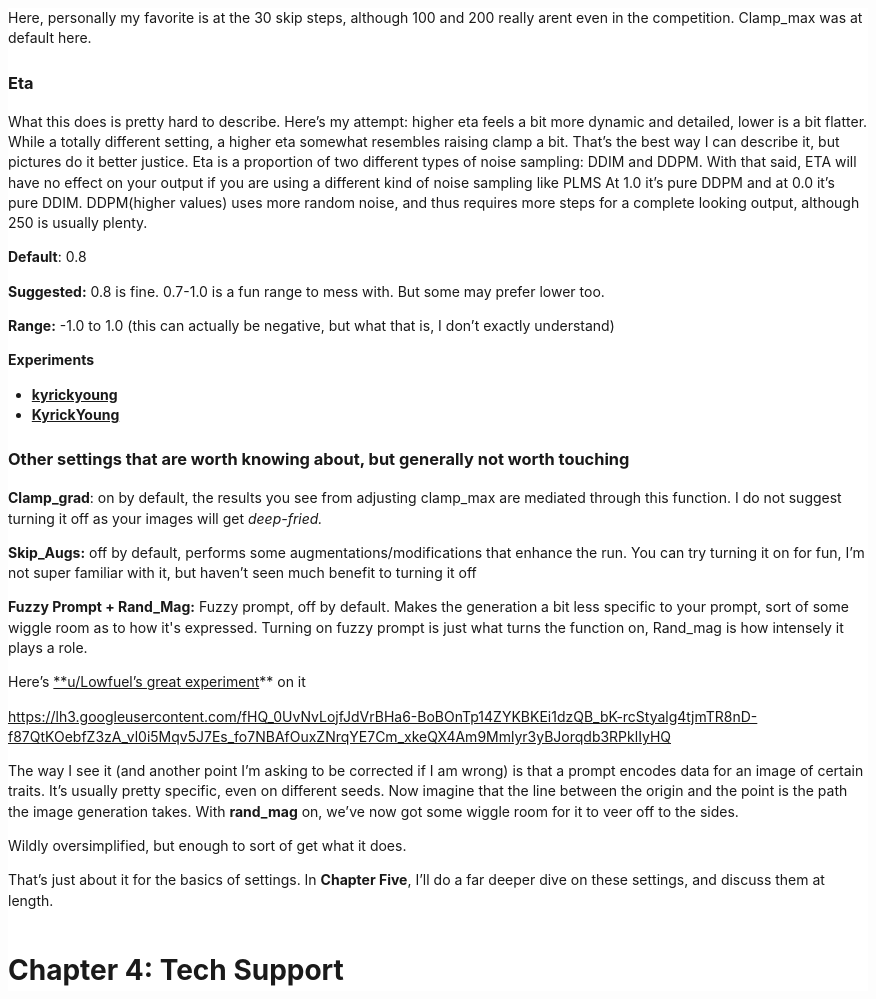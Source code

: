 Here, personally my favorite is at the 30 skip steps, although 100 and 200 really arent even in the competition. Clamp_max was at default here.

### Eta

What this does is pretty hard to describe. Here’s my attempt: higher eta feels a bit more dynamic and detailed, lower is a bit flatter. While a totally different setting, a higher eta somewhat resembles raising clamp a bit. That’s the best way I can describe it, but pictures do it better justice. Eta is a proportion of two different types of noise sampling: DDIM and DDPM. With that said, ETA will have no effect on your output if you are using a different kind of noise sampling like PLMS At 1.0 it’s pure DDPM and at 0.0 it’s pure DDIM. DDPM(higher values) uses more random noise, and thus requires more steps for a complete looking output, although 250 is usually plenty.

**Default**: 0.8

**Suggested:** 0.8 is fine. 0.7-1.0 is a fun range to mess with. But some may prefer lower too.

**Range:** -1.0 to 1.0 (this can actually be negative, but what that is, I don’t exactly understand)

**Experiments**

- [**kyrickyoung**](https://twitter.com/KyrickYoung/status/1500302322282418187)
- [**KyrickYoung**](https://twitter.com/KyrickYoung/status/1500579112716578828)

### **Other settings that are worth knowing about, but generally not worth touching**

**Clamp_grad**: on by default, the results you see from adjusting clamp_max are mediated through this function. I do not suggest turning it off as your images will get *deep-fried.*

**Skip_Augs:** off by default, performs some augmentations/modifications that enhance the run. You can try turning it on for fun, I’m not super familiar with it, but haven’t seen much benefit to turning it off

**Fuzzy Prompt + Rand_Mag:** Fuzzy prompt, off by default. Makes the generation a bit less specific to your prompt, sort of some wiggle room as to how it's expressed. Turning on fuzzy prompt is just what turns the function on, Rand_mag is how intensely it plays a role.

Here’s [**u/Lowfuel’s great experiment](https://www.reddit.com/r/DiscoDiffusion/comments/taqdrs/experiment_with_rand_mag_most_other_settings/)** on it

https://lh3.googleusercontent.com/fHQ_0UvNvLojfJdVrBHa6-BoBOnTp14ZYKBKEi1dzQB_bK-rcStyalg4tjmTR8nD-f87QtKOebfZ3zA_vl0i5Mqv5J7Es_fo7NBAfOuxZNrqYE7Cm_xkeQX4Am9Mmlyr3yBJorqdb3RPklIyHQ

The way I see it (and another point I’m asking to be corrected if I am wrong) is that a prompt encodes data for an image of certain traits. It’s usually pretty specific, even on different seeds. Now imagine that the line between the origin and the point is the path the image generation takes. With **rand_mag** on, we’ve now got some wiggle room for it to veer off to the sides.

Wildly oversimplified, but enough to sort of get what it does.

That’s just about it for the basics of settings. In **Chapter Five**, I’ll do a far deeper dive on these settings, and discuss them at length.

# Chapter 4: Tech Support
